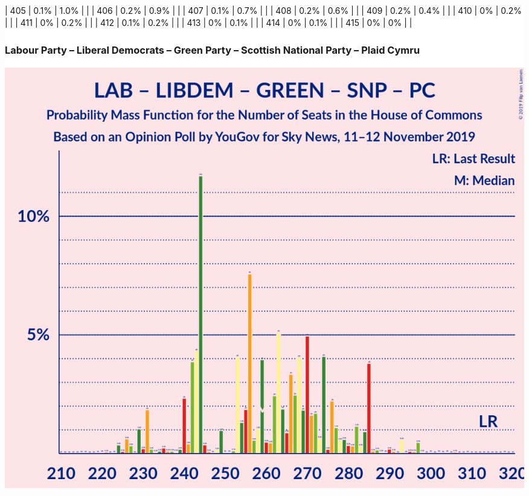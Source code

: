 | 405 | 0.1% | 1.0% |  |
| 406 | 0.2% | 0.9% |  |
| 407 | 0.1% | 0.7% |  |
| 408 | 0.2% | 0.6% |  |
| 409 | 0.2% | 0.4% |  |
| 410 | 0% | 0.2% |  |
| 411 | 0% | 0.2% |  |
| 412 | 0.1% | 0.2% |  |
| 413 | 0% | 0.1% |  |
| 414 | 0% | 0.1% |  |
| 415 | 0% | 0% |  |

### Labour Party – Liberal Democrats – Green Party – Scottish National Party – Plaid Cymru

![Graph with seats probability mass function not yet produced](2019-11-12-YouGov-coalitions-seats-pmf-lab–libdem–green–snp–pc.png "Seats Probability Mass Function")
